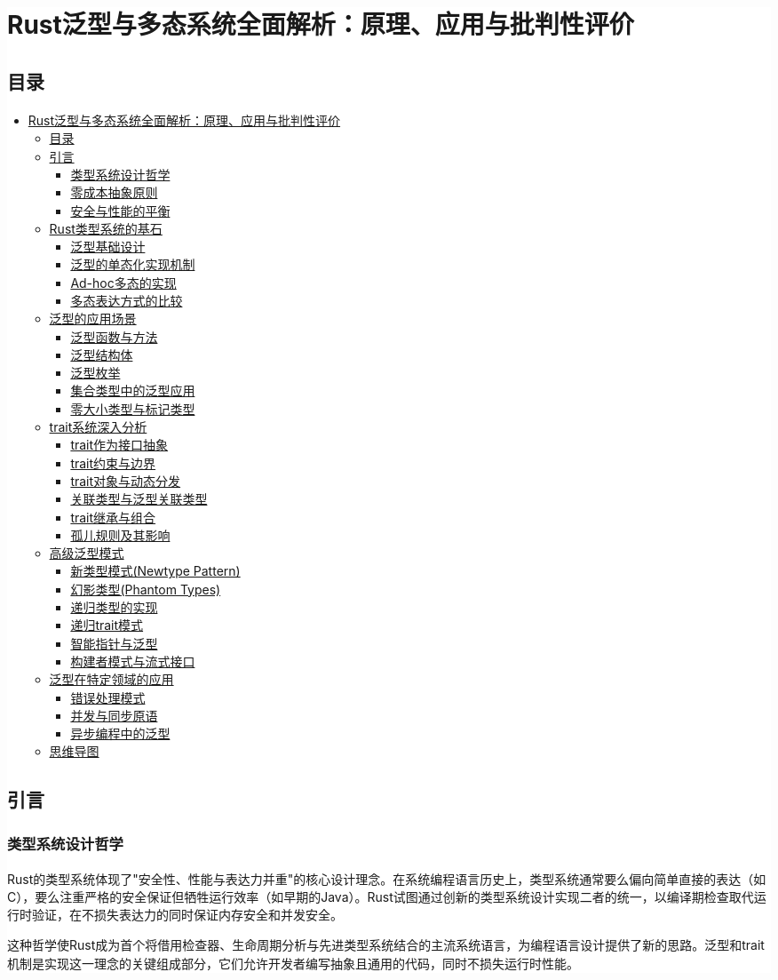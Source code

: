 
# Rust泛型与多态系统全面解析：原理、应用与批判性评价

## 目录

- [Rust泛型与多态系统全面解析：原理、应用与批判性评价](#rust泛型与多态系统全面解析原理应用与批判性评价)
  - [目录](#目录)
  - [引言](#引言)
    - [类型系统设计哲学](#类型系统设计哲学)
    - [零成本抽象原则](#零成本抽象原则)
    - [安全与性能的平衡](#安全与性能的平衡)
  - [Rust类型系统的基石](#rust类型系统的基石)
    - [泛型基础设计](#泛型基础设计)
    - [泛型的单态化实现机制](#泛型的单态化实现机制)
    - [Ad-hoc多态的实现](#ad-hoc多态的实现)
    - [多态表达方式的比较](#多态表达方式的比较)
  - [泛型的应用场景](#泛型的应用场景)
    - [泛型函数与方法](#泛型函数与方法)
    - [泛型结构体](#泛型结构体)
    - [泛型枚举](#泛型枚举)
    - [集合类型中的泛型应用](#集合类型中的泛型应用)
    - [零大小类型与标记类型](#零大小类型与标记类型)
  - [trait系统深入分析](#trait系统深入分析)
    - [trait作为接口抽象](#trait作为接口抽象)
    - [trait约束与边界](#trait约束与边界)
    - [trait对象与动态分发](#trait对象与动态分发)
    - [关联类型与泛型关联类型](#关联类型与泛型关联类型)
    - [trait继承与组合](#trait继承与组合)
    - [孤儿规则及其影响](#孤儿规则及其影响)
  - [高级泛型模式](#高级泛型模式)
    - [新类型模式(Newtype Pattern)](#新类型模式newtype-pattern)
    - [幻影类型(Phantom Types)](#幻影类型phantom-types)
    - [递归类型的实现](#递归类型的实现)
    - [递归trait模式](#递归trait模式)
    - [智能指针与泛型](#智能指针与泛型)
    - [构建者模式与流式接口](#构建者模式与流式接口)
  - [泛型在特定领域的应用](#泛型在特定领域的应用)
    - [错误处理模式](#错误处理模式)
    - [并发与同步原语](#并发与同步原语)
    - [异步编程中的泛型](#异步编程中的泛型)
  - [思维导图](#思维导图)

## 引言

### 类型系统设计哲学

Rust的类型系统体现了"安全性、性能与表达力并重"的核心设计理念。在系统编程语言历史上，类型系统通常要么偏向简单直接的表达（如C），要么注重严格的安全保证但牺牲运行效率（如早期的Java）。Rust试图通过创新的类型系统设计实现二者的统一，以编译期检查取代运行时验证，在不损失表达力的同时保证内存安全和并发安全。

这种哲学使Rust成为首个将借用检查器、生命周期分析与先进类型系统结合的主流系统语言，为编程语言设计提供了新的思路。泛型和trait机制是实现这一理念的关键组成部分，它们允许开发者编写抽象且通用的代码，同时不损失运行时性能。
